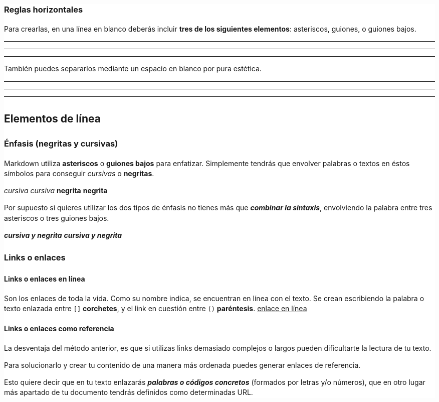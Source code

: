 ### Reglas horizontales

Para crearlas, en una línea en blanco deberás incluir **tres de los siguientes elementos**: asteriscos, guiones, o guiones bajos.

***
---
___

También puedes separarlos mediante un espacio en blanco por pura estética.

* * *
- - - 
_ _ _


## Elementos de línea

### Énfasis (negritas y cursivas)

Markdown utiliza **asteriscos** o **guiones bajos** para enfatizar.
Simplemente tendrás que envolver palabras o textos en éstos símbolos para conseguir _cursivas_ o **negritas**.

*cursiva*
_cursiva_
**negrita**
__negrita__

Por supuesto si quieres utilizar los dos tipos de énfasis no tienes más que **_combinar la sintaxis_**, envolviendo la palabra entre tres asteriscos o tres guiones bajos.

***cursiva y negrita***
___cursiva y negrita___

### Links o enlaces

#### Links o enlaces en línea

Son los enlaces de toda la vida. Como su nombre indica, se encuentran en línea con el texto.
Se crean escribiendo la palabra o texto enlazada entre `[]` **corchetes**, y el link en cuestión entre `()` **paréntesis**.
[enlace en línea](http://www.google.com)

#### Links o enlaces como referencia

La desventaja del método anterior, es que si utilizas links demasiado complejos o largos pueden dificultarte la lectura de tu texto.

Para solucionarlo y crear tu contenido de una manera más ordenada puedes generar enlaces de referencia.

Esto quiere decir que en tu texto enlazarás **_palabras o códigos concretos_** (formados por letras y/o números), que en otro lugar más apartado de tu documento tendrás definidos como determinadas URL.
